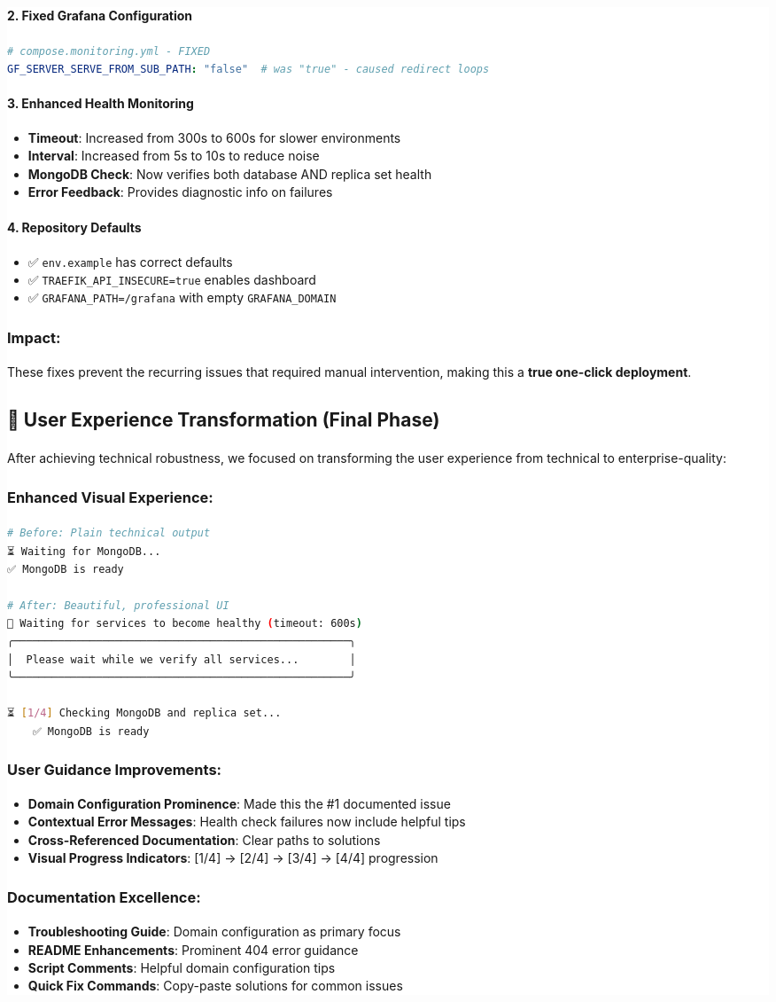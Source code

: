 #### **2. Fixed Grafana Configuration**
```yaml
# compose.monitoring.yml - FIXED
GF_SERVER_SERVE_FROM_SUB_PATH: "false"  # was "true" - caused redirect loops
```

#### **3. Enhanced Health Monitoring**
- **Timeout**: Increased from 300s to 600s for slower environments
- **Interval**: Increased from 5s to 10s to reduce noise
- **MongoDB Check**: Now verifies both database AND replica set health
- **Error Feedback**: Provides diagnostic info on failures

#### **4. Repository Defaults**
- ✅ `env.example` has correct defaults  
- ✅ `TRAEFIK_API_INSECURE=true` enables dashboard
- ✅ `GRAFANA_PATH=/grafana` with empty `GRAFANA_DOMAIN`

### **Impact:**
These fixes prevent the recurring issues that required manual intervention, making this a **true one-click deployment**.

## 🎨 **User Experience Transformation (Final Phase)**

After achieving technical robustness, we focused on transforming the user experience from technical to enterprise-quality:

### **Enhanced Visual Experience:**
```bash
# Before: Plain technical output
⏳ Waiting for MongoDB...
✅ MongoDB is ready

# After: Beautiful, professional UI
🔄 Waiting for services to become healthy (timeout: 600s)
╭─────────────────────────────────────────────────────╮
│  Please wait while we verify all services...        │
╰─────────────────────────────────────────────────────╯

⏳ [1/4] Checking MongoDB and replica set...
    ✅ MongoDB is ready
```

### **User Guidance Improvements:**
- **Domain Configuration Prominence**: Made this the #1 documented issue
- **Contextual Error Messages**: Health check failures now include helpful tips
- **Cross-Referenced Documentation**: Clear paths to solutions
- **Visual Progress Indicators**: [1/4] → [2/4] → [3/4] → [4/4] progression

### **Documentation Excellence:**
- **Troubleshooting Guide**: Domain configuration as primary focus
- **README Enhancements**: Prominent 404 error guidance
- **Script Comments**: Helpful domain configuration tips
- **Quick Fix Commands**: Copy-paste solutions for common issues
